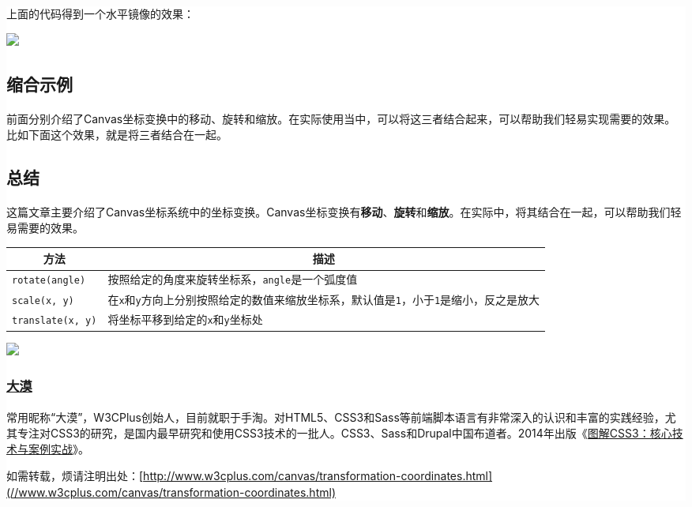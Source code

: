 上面的代码得到一个水平镜像的效果：

[![](/sites/default/files/blogs/2017/1704/canvas-12-10.png)](//codepen.io/airen/full/XRrgxb/)

## 缩合示例

前面分别介绍了Canvas坐标变换中的移动、旋转和缩放。在实际使用当中，可以将这三者结合起来，可以帮助我们轻易实现需要的效果。比如下面这个效果，就是将三者结合在一起。

<div  style="margin-bottom: 20px;"><iframe id="BRBjPB" src="//codepen.io/airen/embed/BRBjPB?height=400&amp;theme-id=0&amp;slug-hash=BRBjPB&amp;default-tab=result&amp;user=airen" scrolling="no" frameborder="0" height="400" allowtransparency="true" allowfullscreen="true" class="cp_embed_iframe undefined" style="width: 100%; overflow: hidden;"></iframe></div>

## 总结

这篇文章主要介绍了Canvas坐标系统中的坐标变换。Canvas坐标变换有**移动**、**旋转**和**缩放**。在实际中，将其结合在一起，可以帮助我们轻易需要的效果。

| 方法 | 描述 |
| --- | --- |
| `rotate(angle)` | 按照给定的角度来旋转坐标系，`angle`是一个弧度值 |
| `scale(x, y)` | 在`x`和`y`方向上分别按照给定的数值来缩放坐标系，默认值是`1`，小于`1`是缩小，反之是放大 |
| `translate(x, y)` | 将坐标平移到给定的`x`和`y`坐标处 |

<div class="blog-author media"><a class="media-object" href="//weibo.com/w3cplus" target="_blank"><img src="/sites/default/files/blogs/author/airen.jpg"></a><div class="media-body"><h3 class="media-heading"><a href="//weibo.com/w3cplus" target="_blank">大漠</a></h3><div class="media-des">常用昵称“大漠”，W3CPlus创始人，目前就职于手淘。对HTML5、CSS3和Sass等前端脚本语言有非常深入的认识和丰富的实践经验，尤其专注对CSS3的研究，是国内最早研究和使用CSS3技术的一批人。CSS3、Sass和Drupal中国布道者。2014年出版《<a href="//www.w3cplus.com/book-comment.html" target="_blank">图解CSS3：核心技术与案例实战</a>》。</div></div></div>

如需转载，烦请注明出处：[http://www.w3cplus.com/canvas/transformation-coordinates.html](//www.w3cplus.com/canvas/transformation-coordinates.html)